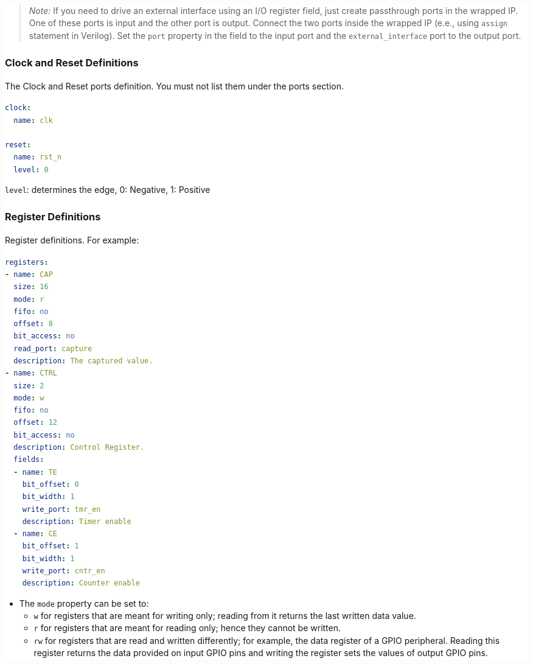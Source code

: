 > *Note:* If you need to drive an external interface using an I/O register field, just create passthrough ports in the wrapped IP. One of these ports is input and the other port is output. Connect the two ports inside the wrapped IP (e.e., using ``assign`` statement in Verilog). Set the ``port`` property in the field to the input port and the ``external_interface`` port to the output port.

### Clock and Reset Definitions

The Clock and Reset ports definition. You must not list them under the ports section.

```YAML
clock:
  name: clk

reset:
  name: rst_n
  level: 0
```

`level`: determines the edge, 0: Negative, 1: Positive
### Register Definitions

Register definitions. For example:
```yaml
registers:
- name: CAP
  size: 16
  mode: r
  fifo: no
  offset: 8
  bit_access: no
  read_port: capture
  description: The captured value.
- name: CTRL
  size: 2
  mode: w
  fifo: no
  offset: 12
  bit_access: no
  description: Control Register.
  fields:
  - name: TE
    bit_offset: 0
    bit_width: 1
    write_port: tmr_en
    description: Timer enable
  - name: CE
    bit_offset: 1
    bit_width: 1
    write_port: cntr_en
    description: Counter enable
```
- The ``mode`` property can be set to: 
  - ``w`` for registers that are meant for writing only; reading from it returns the last written data value.
  - ``r`` for registers that are meant for reading only; hence they cannot be written. 
  - ``rw`` for registers that are read and written differently; for example, the data register of a GPIO peripheral. Reading this register returns the data provided on input GPIO pins and writing the register sets the values of output GPIO pins.
